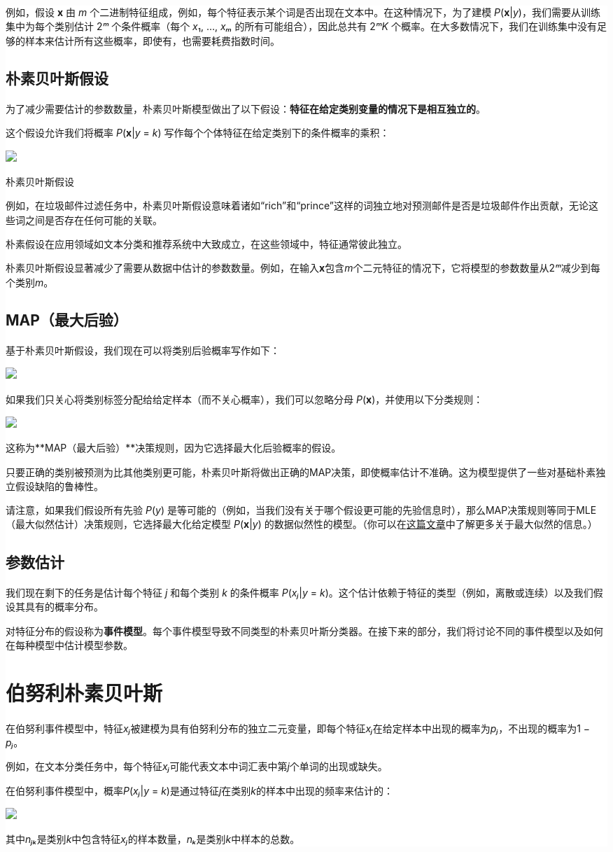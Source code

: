 例如，假设 **x** 由 *m* 个二进制特征组成，例如，每个特征表示某个词是否出现在文本中。在这种情况下，为了建模 *P*(**x**|*y*)，我们需要从训练集中为每个类别估计 2*ᵐ* 个条件概率（每个 *x*₁, …, *xₘ* 的所有可能组合），因此总共有 2*ᵐK* 个概率。在大多数情况下，我们在训练集中没有足够的样本来估计所有这些概率，即使有，也需要耗费指数时间。

## 朴素贝叶斯假设

为了减少需要估计的参数数量，朴素贝叶斯模型做出了以下假设：**特征在给定类别变量的情况下是相互独立的**。

这个假设允许我们将概率 *P*(**x**|*y* = *k*) 写作每个个体特征在给定类别下的条件概率的乘积：

![](../Images/0918ebd065729e65144590fbeafb903d.png)

朴素贝叶斯假设

例如，在垃圾邮件过滤任务中，朴素贝叶斯假设意味着诸如“rich”和“prince”这样的词独立地对预测邮件是否是垃圾邮件作出贡献，无论这些词之间是否存在任何可能的关联。

朴素假设在应用领域如文本分类和推荐系统中大致成立，在这些领域中，特征通常彼此独立。

朴素贝叶斯假设显著减少了需要从数据中估计的参数数量。例如，在输入**x**包含*m*个二元特征的情况下，它将模型的参数数量从2*ᵐ*减少到每个类别*m*。

## MAP（最大后验）

基于朴素贝叶斯假设，我们现在可以将类别后验概率写作如下：

![](../Images/c29c8f9b70ec742304a23c04f89c06d4.png)

如果我们只关心将类别标签分配给给定样本（而不关心概率），我们可以忽略分母 *P*(**x**)，并使用以下分类规则：

![](../Images/4a3bccc51ed88944faaee78ec3e8f8d6.png)

这称为**MAP（最大后验）**决策规则，因为它选择最大化后验概率的假设。

只要正确的类别被预测为比其他类别更可能，朴素贝叶斯将做出正确的MAP决策，即使概率估计不准确。这为模型提供了一些对基础朴素独立假设缺陷的鲁棒性。

请注意，如果我们假设所有先验 *P*(*y*) 是等可能的（例如，当我们没有关于哪个假设更可能的先验信息时），那么MAP决策规则等同于MLE（最大似然估计）决策规则，它选择最大化给定模型 *P*(**x**|*y*) 的数据似然性的模型。（你可以在[这篇文章](https://medium.com/@roiyeho/maximum-likelihood-855b6df92c43)中了解更多关于最大似然的信息。）

## 参数估计

我们现在剩下的任务是估计每个特征 *j* 和每个类别 *k* 的条件概率 *P*(*xⱼ*|*y* = *k*)。这个估计依赖于特征的类型（例如，离散或连续）以及我们假设其具有的概率分布。

对特征分布的假设称为**事件模型**。每个事件模型导致不同类型的朴素贝叶斯分类器。在接下来的部分，我们将讨论不同的事件模型以及如何在每种模型中估计模型参数。

# 伯努利朴素贝叶斯

在伯努利事件模型中，特征*xⱼ*被建模为具有伯努利分布的独立二元变量，即每个特征*xⱼ*在给定样本中出现的概率为*pⱼ*，不出现的概率为1 − *pⱼ*。

例如，在文本分类任务中，每个特征*xⱼ*可能代表文本中词汇表中第*j*个单词的出现或缺失。

在伯努利事件模型中，概率*P*(*xⱼ*|*y* = *k*)是通过特征*j*在类别*k*的样本中出现的频率来估计的：

![](../Images/a4c564cd37802a624e990fc1a5e2ff65.png)

其中*nⱼₖ*是类别*k*中包含特征*xⱼ*的样本数量，*nₖ*是类别*k*中样本的总数。
